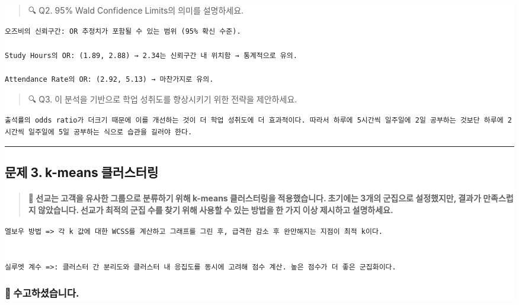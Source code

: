 > 🔍 Q2. 95% Wald Confidence Limits의 의미를 설명하세요.


```
오즈비의 신뢰구간: OR 추정치가 포함될 수 있는 범위 (95% 확신 수준).

Study Hours의 OR: (1.89, 2.88) → 2.34는 신뢰구간 내 위치함 → 통계적으로 유의.

Attendance Rate의 OR: (2.92, 5.13) → 마찬가지로 유의.
```

> 🔍 Q3. 이 분석을 기반으로 학업 성취도를 향상시키기 위한 전략을 제안하세요.


```
출석률의 odds ratio가 더크기 때문에 이를 개선하는 것이 더 학업 성취도에 더 효과적이다. 따라서 하루에 5시간씩 일주일에 2일 공부하는 것보단 하루에 2시간씩 일주일에 5일 공부하는 식으로 습관을 길러야 한다.
```

---


## **문제 3. k-means 클러스터링**

> **🧚 선교는 고객을 유사한 그룹으로 분류하기 위해 k-means 클러스터링을 적용했습니다. 초기에는 3개의 군집으로 설정했지만, 결과가 만족스럽지 않았습니다. 선교가 최적의 군집 수를 찾기 위해 사용할 수 있는 방법을 한 가지 이상 제시하고 설명하세요.**

```
엘보우 방법 => 각 k 값에 대한 WCSS를 계산하고 그래프를 그린 후, 급격한 감소 후 완만해지는 지점이 최적 k이다.


실루엣 계수 =>: 클러스터 간 분리도와 클러스터 내 응집도를 동시에 고려해 점수 계산. 높은 점수가 더 좋은 군집화이다.
```

### 🎉 수고하셨습니다.
